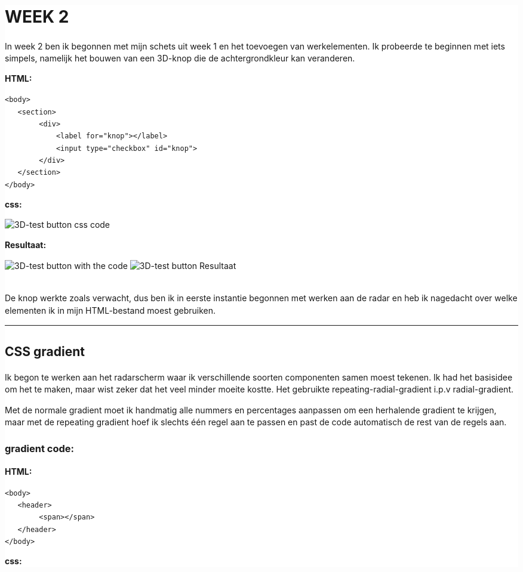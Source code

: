 # WEEK 2
In week 2 ben ik begonnen met mijn schets uit week 1 en het toevoegen van werkelementen. Ik probeerde te beginnen met iets simpels, namelijk het bouwen van een 3D-knop die de achtergrondkleur kan veranderen.

**HTML:**

    <body>
       <section>
            <div>
                <label for="knop"></label>
                <input type="checkbox" id="knop">
            </div>
       </section>
    </body>

**css:**

<img src="https://github.com/SundousKanaan/css-to-the-rescue-2223/blob/main/README-images/button1code.png?raw=true" width="80%" alt="3D-test button css code">

**Resultaat:**

<img src="https://github.com/SundousKanaan/css-to-the-rescue-2223/blob/main/README-images/button1resutlaaat.png?raw=true" height="300px" alt="3D-test button with the code">
<img src="https://github.com/SundousKanaan/css-to-the-rescue-2223/blob/main/README-images/button1resutlaaat2.png?raw=true" height="300px" alt="3D-test button Resultaat">



<br> De knop werkte zoals verwacht, dus ben ik in eerste instantie begonnen met werken aan de radar en heb ik nagedacht over welke elementen ik in mijn HTML-bestand moest gebruiken.

<hr>

## CSS gradient 

Ik begon te werken aan het radarscherm waar ik verschillende soorten componenten samen moest tekenen. Ik had het basisidee om het te maken, maar wist zeker dat het veel minder moeite kostte. Het gebruikte repeating-radial-gradient i.p.v radial-gradient.

Met de normale gradient moet ik handmatig alle nummers en percentages aanpassen om een herhalende gradient te krijgen, maar met de repeating gradient hoef ik slechts één regel aan te passen en past de code automatisch de rest van de regels aan.

### gradient code:

**HTML:**

    <body>
       <header>
            <span></span>
       </header>
    </body>

**css:**
